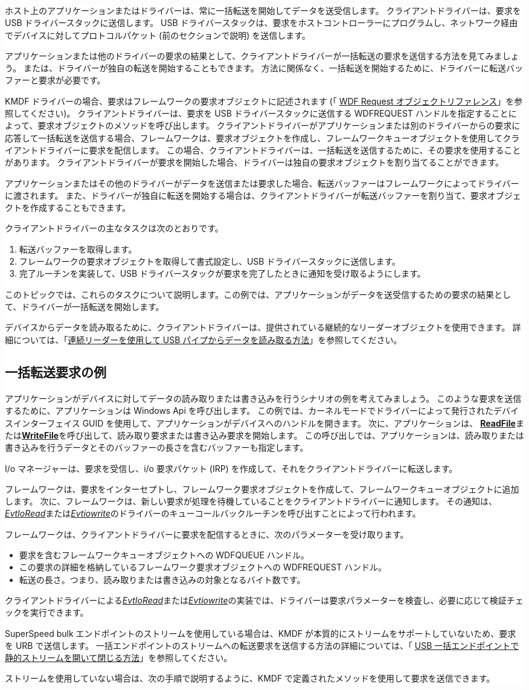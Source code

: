 ホスト上のアプリケーションまたはドライバーは、常に一括転送を開始してデータを送受信します。 クライアントドライバーは、要求を USB ドライバースタックに送信します。 USB ドライバースタックは、要求をホストコントローラーにプログラムし、ネットワーク経由でデバイスに対してプロトコルパケット (前のセクションで説明) を送信します。

アプリケーションまたは他のドライバーの要求の結果として、クライアントドライバーが一括転送の要求を送信する方法を見てみましょう。 または、ドライバーが独自の転送を開始することもできます。 方法に関係なく、一括転送を開始するために、ドライバーに転送バッファーと要求が必要です。

KMDF ドライバーの場合、要求はフレームワークの要求オブジェクトに記述されます (「 [WDF Request オブジェクトリファレンス](https://docs.microsoft.com/windows-hardware/drivers/ddi/wdfrequest/)」を参照してください)。 クライアントドライバーは、要求を USB ドライバースタックに送信する WDFREQUEST ハンドルを指定することによって、要求オブジェクトのメソッドを呼び出します。 クライアントドライバーがアプリケーションまたは別のドライバーからの要求に応答して一括転送を送信する場合、フレームワークは、要求オブジェクトを作成し、フレームワークキューオブジェクトを使用してクライアントドライバーに要求を配信します。 この場合、クライアントドライバーは、一括転送を送信するために、その要求を使用することがあります。 クライアントドライバーが要求を開始した場合、ドライバーは独自の要求オブジェクトを割り当てることができます。

アプリケーションまたはその他のドライバーがデータを送信または要求した場合、転送バッファーはフレームワークによってドライバーに渡されます。 また、ドライバーが独自に転送を開始する場合は、クライアントドライバーが転送バッファーを割り当て、要求オブジェクトを作成することもできます。

クライアントドライバーの主なタスクは次のとおりです。

1.  転送バッファーを取得します。
2.  フレームワークの要求オブジェクトを取得して書式設定し、USB ドライバースタックに送信します。
3.  完了ルーチンを実装して、USB ドライバースタックが要求を完了したときに通知を受け取るようにします。

このトピックでは、これらのタスクについて説明します。この例では、アプリケーションがデータを送受信するための要求の結果として、ドライバーが一括転送を開始します。

デバイスからデータを読み取るために、クライアントドライバーは、提供されている継続的なリーダーオブジェクトを使用できます。 詳細については、「[連続リーダーを使用して USB パイプからデータを読み取る方法](how-to-use-the-continous-reader-for-getting-data-from-a-usb-endpoint--umdf-.md)」を参照してください。

## <a name="bulk-transfer-request-example"></a>一括転送要求の例


アプリケーションがデバイスに対してデータの読み取りまたは書き込みを行うシナリオの例を考えてみましょう。 このような要求を送信するために、アプリケーションは Windows Api を呼び出します。 この例では、カーネルモードでドライバーによって発行されたデバイスインターフェイス GUID を使用して、アプリケーションがデバイスへのハンドルを開きます。 次に、アプリケーションは、 [**ReadFile**](https://docs.microsoft.com/windows/desktop/api/fileapi/nf-fileapi-readfile)または[**WriteFile**](https://docs.microsoft.com/windows/desktop/api/fileapi/nf-fileapi-writefile)を呼び出して、読み取り要求または書き込み要求を開始します。 この呼び出しでは、アプリケーションは、読み取りまたは書き込みを行うデータとそのバッファーの長さを含むバッファーも指定します。

I/o マネージャーは、要求を受信し、i/o 要求パケット (IRP) を作成して、それをクライアントドライバーに転送します。

フレームワークは、要求をインターセプトし、フレームワーク要求オブジェクトを作成して、フレームワークキューオブジェクトに追加します。 次に、フレームワークは、新しい要求が処理を待機していることをクライアントドライバーに通知します。 その通知は、 [*EvtIoRead*](https://docs.microsoft.com/windows-hardware/drivers/ddi/wdfio/nc-wdfio-evt_wdf_io_queue_io_read)または[*Evtiowrite*](https://docs.microsoft.com/windows-hardware/drivers/ddi/wdfio/nc-wdfio-evt_wdf_io_queue_io_write)のドライバーのキューコールバックルーチンを呼び出すことによって行われます。

フレームワークは、クライアントドライバーに要求を配信するときに、次のパラメーターを受け取ります。

-   要求を含むフレームワークキューオブジェクトへの WDFQUEUE ハンドル。
-   この要求の詳細を格納しているフレームワーク要求オブジェクトへの WDFREQUEST ハンドル。
-   転送の長さ。つまり、読み取りまたは書き込みの対象となるバイト数です。

クライアントドライバーによる[*EvtIoRead*](https://docs.microsoft.com/windows-hardware/drivers/ddi/wdfio/nc-wdfio-evt_wdf_io_queue_io_read)または[*Evtiowrite*](https://docs.microsoft.com/windows-hardware/drivers/ddi/wdfio/nc-wdfio-evt_wdf_io_queue_io_write)の実装では、ドライバーは要求パラメーターを検査し、必要に応じて検証チェックを実行できます。

SuperSpeed bulk エンドポイントのストリームを使用している場合は、KMDF が本質的にストリームをサポートしていないため、要求を URB で送信します。 一括エンドポイントのストリームへの転送要求を送信する方法の詳細については、「 [USB 一括エンドポイントで静的ストリームを開いて閉じる方法](how-to-open-streams-in-a-usb-endpoint.md)」を参照してください。

ストリームを使用していない場合は、次の手順で説明するように、KMDF で定義されたメソッドを使用して要求を送信できます。
